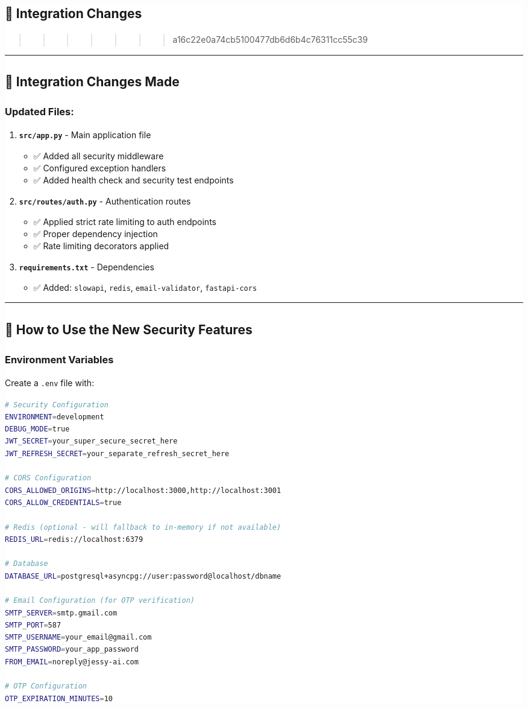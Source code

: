 ## 🔧 Integration Changes
>>>>>>> a16c22e0a74cb5100477db6d6b4c76311cc55c39

---

## 🔧 Integration Changes Made

### **Updated Files:**

1. **`src/app.py`** - Main application file
   - ✅ Added all security middleware
   - ✅ Configured exception handlers
   - ✅ Added health check and security test endpoints

2. **`src/routes/auth.py`** - Authentication routes
   - ✅ Applied strict rate limiting to auth endpoints
   - ✅ Proper dependency injection
   - ✅ Rate limiting decorators applied

3. **`requirements.txt`** - Dependencies
   - ✅ Added: `slowapi`, `redis`, `email-validator`, `fastapi-cors`

---

## 🚀 How to Use the New Security Features

### **Environment Variables**
Create a `.env` file with:
```bash
# Security Configuration
ENVIRONMENT=development
DEBUG_MODE=true
JWT_SECRET=your_super_secure_secret_here
JWT_REFRESH_SECRET=your_separate_refresh_secret_here

# CORS Configuration
CORS_ALLOWED_ORIGINS=http://localhost:3000,http://localhost:3001
CORS_ALLOW_CREDENTIALS=true

# Redis (optional - will fallback to in-memory if not available)
REDIS_URL=redis://localhost:6379

# Database
DATABASE_URL=postgresql+asyncpg://user:password@localhost/dbname

# Email Configuration (for OTP verification)
SMTP_SERVER=smtp.gmail.com
SMTP_PORT=587
SMTP_USERNAME=your_email@gmail.com
SMTP_PASSWORD=your_app_password
FROM_EMAIL=noreply@jessy-ai.com

# OTP Configuration
OTP_EXPIRATION_MINUTES=10
```
